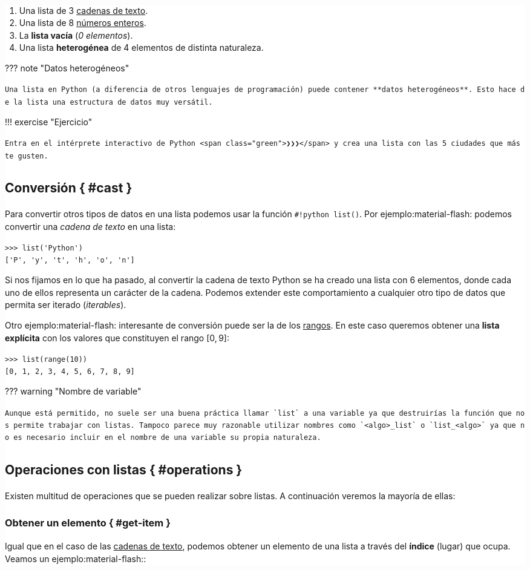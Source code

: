 1. Una lista de 3 [cadenas de texto](../datatypes/strings.md).
2. Una lista de 8 [números enteros](../datatypes/numbers.md#integers).
3. La **lista vacía** (_0 elementos_).
4. Una lista **heterogénea** de 4 elementos de distinta naturaleza.

??? note "Datos heterogéneos"

    Una lista en Python (a diferencia de otros lenguajes de programación) puede contener **datos heterogéneos**. Esto hace de la lista una estructura de datos muy versátil.

!!! exercise "Ejercicio"

    Entra en el intérprete interactivo de Python <span class="green">❯❯❯</span> y crea una lista con las 5 ciudades que más te gusten.

## Conversión { #cast }

Para convertir otros tipos de datos en una lista podemos usar la función `#!python list()`. Por <span class="example">ejemplo:material-flash:</span> podemos convertir una _cadena de texto_ en una lista:

```pycon
>>> list('Python')
['P', 'y', 't', 'h', 'o', 'n']
```

Si nos fijamos en lo que ha pasado, al convertir la cadena de texto Python se ha creado una lista con 6 elementos, donde cada uno de ellos representa un carácter de la cadena. Podemos extender este comportamiento a cualquier otro tipo de datos que permita ser iterado (_iterables_).

Otro <span class="example">ejemplo:material-flash:</span> interesante de conversión puede ser la de los [rangos](../controlflow/loops.md#range). En este caso queremos obtener una **lista explícita** con los valores que constituyen el rango $[0,9]$:

```pycon
>>> list(range(10))
[0, 1, 2, 3, 4, 5, 6, 7, 8, 9]
```

??? warning "Nombre de variable"

    Aunque está permitido, no suele ser una buena práctica llamar `list` a una variable ya que destruirías la función que nos permite trabajar con listas. Tampoco parece muy razonable utilizar nombres como `<algo>_list` o `list_<algo>` ya que no es necesario incluir en el nombre de una variable su propia naturaleza.

## Operaciones con listas { #operations }

Existen multitud de operaciones que se pueden realizar sobre listas. A continuación veremos la mayoría de ellas:

### Obtener un elemento { #get-item }

Igual que en el caso de las [cadenas de texto](../datatypes/strings.md), podemos obtener un elemento de una lista a través del **índice** (lugar) que ocupa. Veamos un <span class="example">ejemplo:material-flash:</span>:


[^1]: Más adelante veremos el comportamiento de las [funciones](../modularity/functions.md). Devolver o retornar un valor es el resultado de aplicar una función.
[^2]: Existen multitud de paquetes científicos en Python para trabajar con listas o vectores numéricos. Una de las más famosas es la librería [Numpy](../../third-party/data-science/numpy.md).